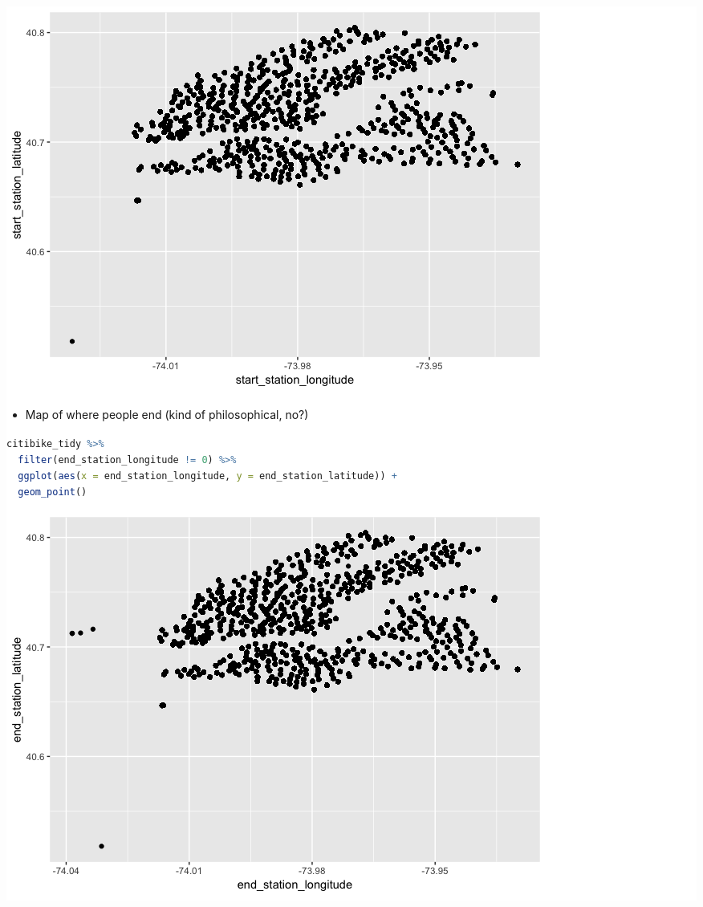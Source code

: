![](Data_Import_files/figure-markdown_github/map_start_plot-1.png)

-   Map of where people end (kind of philosophical, no?)

``` r
citibike_tidy %>% 
  filter(end_station_longitude != 0) %>% 
  ggplot(aes(x = end_station_longitude, y = end_station_latitude)) + 
  geom_point()
```

![](Data_Import_files/figure-markdown_github/map_end_plot-1.png)

